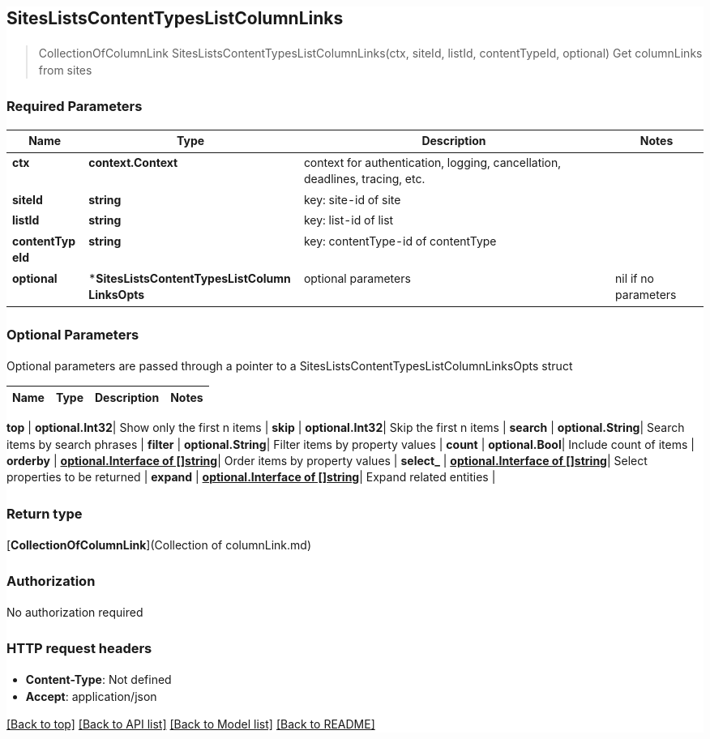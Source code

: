 
## SitesListsContentTypesListColumnLinks

> CollectionOfColumnLink SitesListsContentTypesListColumnLinks(ctx, siteId, listId, contentTypeId, optional)
Get columnLinks from sites

### Required Parameters


Name | Type | Description  | Notes
------------- | ------------- | ------------- | -------------
**ctx** | **context.Context** | context for authentication, logging, cancellation, deadlines, tracing, etc.
**siteId** | **string**| key: site-id of site | 
**listId** | **string**| key: list-id of list | 
**contentTypeId** | **string**| key: contentType-id of contentType | 
 **optional** | ***SitesListsContentTypesListColumnLinksOpts** | optional parameters | nil if no parameters

### Optional Parameters

Optional parameters are passed through a pointer to a SitesListsContentTypesListColumnLinksOpts struct


Name | Type | Description  | Notes
------------- | ------------- | ------------- | -------------



 **top** | **optional.Int32**| Show only the first n items | 
 **skip** | **optional.Int32**| Skip the first n items | 
 **search** | **optional.String**| Search items by search phrases | 
 **filter** | **optional.String**| Filter items by property values | 
 **count** | **optional.Bool**| Include count of items | 
 **orderby** | [**optional.Interface of []string**](string.md)| Order items by property values | 
 **select_** | [**optional.Interface of []string**](string.md)| Select properties to be returned | 
 **expand** | [**optional.Interface of []string**](string.md)| Expand related entities | 

### Return type

[**CollectionOfColumnLink**](Collection of columnLink.md)

### Authorization

No authorization required

### HTTP request headers

- **Content-Type**: Not defined
- **Accept**: application/json

[[Back to top]](#) [[Back to API list]](../README.md#documentation-for-api-endpoints)
[[Back to Model list]](../README.md#documentation-for-models)
[[Back to README]](../README.md)
